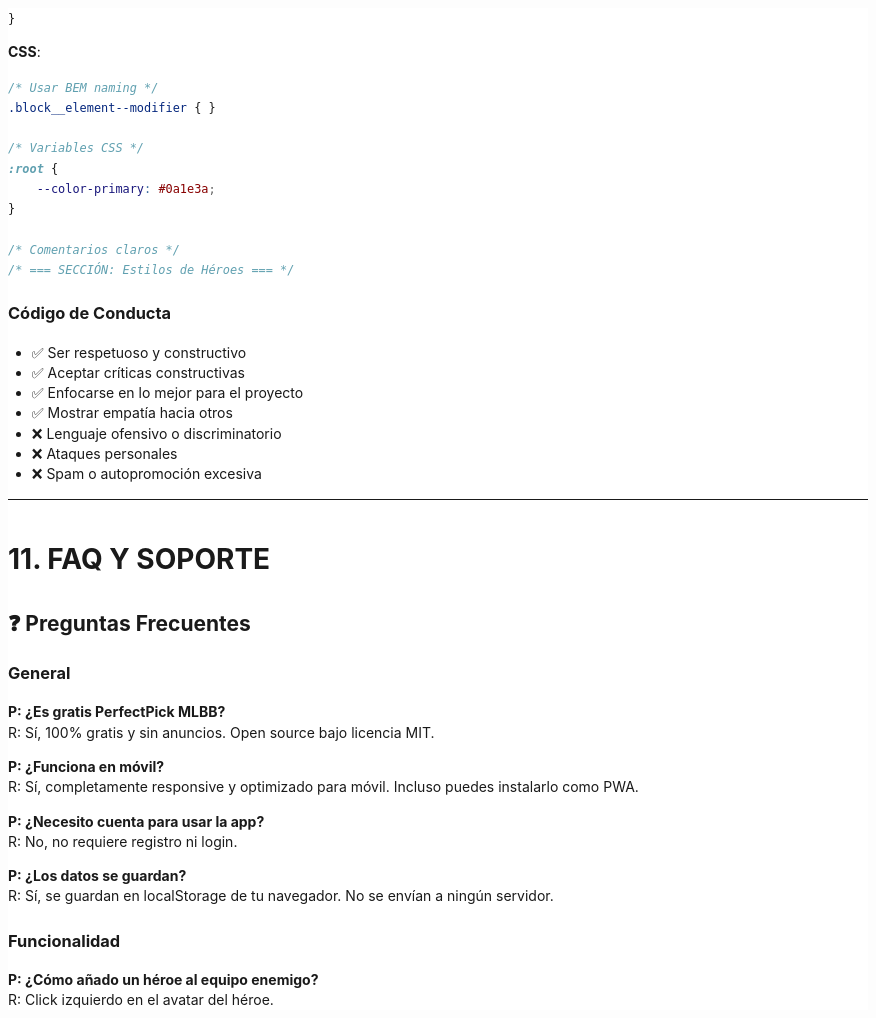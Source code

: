 ```javascript
}
```

**CSS**:
```css
/* Usar BEM naming */
.block__element--modifier { }

/* Variables CSS */
:root {
    --color-primary: #0a1e3a;
}

/* Comentarios claros */
/* === SECCIÓN: Estilos de Héroes === */
```

### Código de Conducta

- ✅ Ser respetuoso y constructivo
- ✅ Aceptar críticas constructivas
- ✅ Enfocarse en lo mejor para el proyecto
- ✅ Mostrar empatía hacia otros
- ❌ Lenguaje ofensivo o discriminatorio
- ❌ Ataques personales
- ❌ Spam o autopromoción excesiva

---

# 11. FAQ Y SOPORTE

## ❓ Preguntas Frecuentes

### General

**P: ¿Es gratis PerfectPick MLBB?**  
R: Sí, 100% gratis y sin anuncios. Open source bajo licencia MIT.

**P: ¿Funciona en móvil?**  
R: Sí, completamente responsive y optimizado para móvil. Incluso puedes instalarlo como PWA.

**P: ¿Necesito cuenta para usar la app?**  
R: No, no requiere registro ni login.

**P: ¿Los datos se guardan?**  
R: Sí, se guardan en localStorage de tu navegador. No se envían a ningún servidor.

### Funcionalidad

**P: ¿Cómo añado un héroe al equipo enemigo?**  
R: Click izquierdo en el avatar del héroe.
